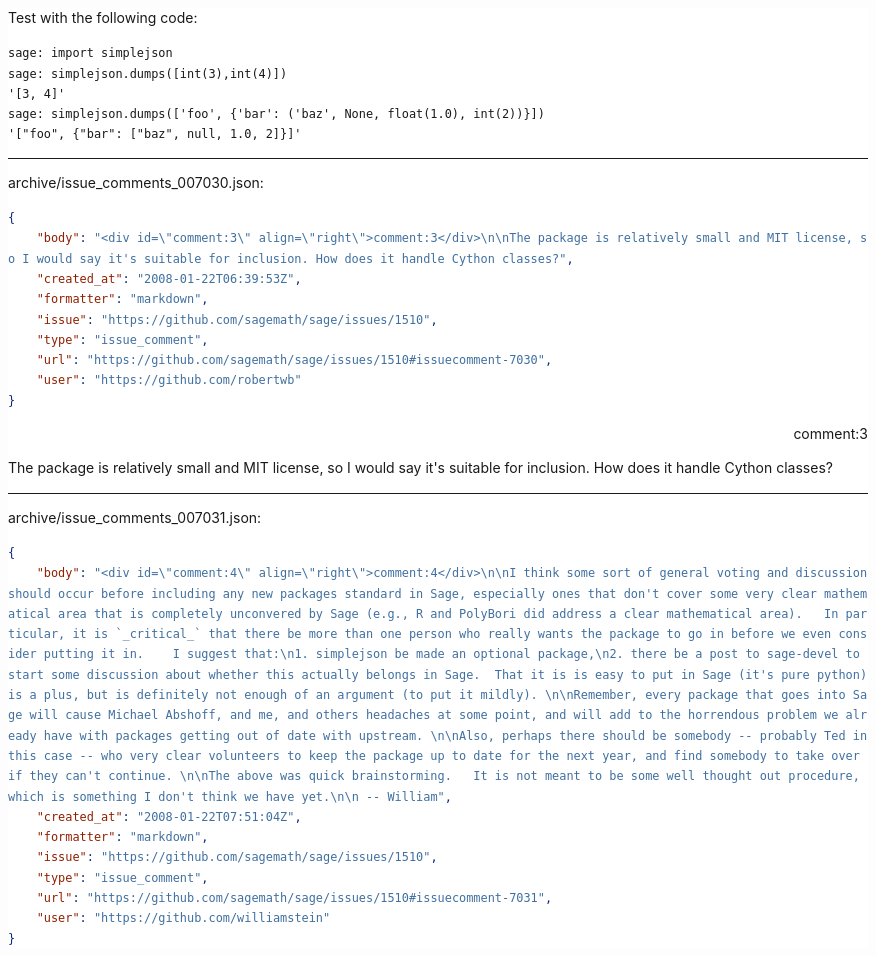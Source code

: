Test with the following code:

```
sage: import simplejson
sage: simplejson.dumps([int(3),int(4)])
'[3, 4]'
sage: simplejson.dumps(['foo', {'bar': ('baz', None, float(1.0), int(2))}])
'["foo", {"bar": ["baz", null, 1.0, 2]}]'
```



---

archive/issue_comments_007030.json:
```json
{
    "body": "<div id=\"comment:3\" align=\"right\">comment:3</div>\n\nThe package is relatively small and MIT license, so I would say it's suitable for inclusion. How does it handle Cython classes?",
    "created_at": "2008-01-22T06:39:53Z",
    "formatter": "markdown",
    "issue": "https://github.com/sagemath/sage/issues/1510",
    "type": "issue_comment",
    "url": "https://github.com/sagemath/sage/issues/1510#issuecomment-7030",
    "user": "https://github.com/robertwb"
}
```

<div id="comment:3" align="right">comment:3</div>

The package is relatively small and MIT license, so I would say it's suitable for inclusion. How does it handle Cython classes?



---

archive/issue_comments_007031.json:
```json
{
    "body": "<div id=\"comment:4\" align=\"right\">comment:4</div>\n\nI think some sort of general voting and discussion should occur before including any new packages standard in Sage, especially ones that don't cover some very clear mathematical area that is completely unconvered by Sage (e.g., R and PolyBori did address a clear mathematical area).   In particular, it is `_critical_` that there be more than one person who really wants the package to go in before we even consider putting it in.    I suggest that:\n1. simplejson be made an optional package,\n2. there be a post to sage-devel to start some discussion about whether this actually belongs in Sage.  That it is is easy to put in Sage (it's pure python) is a plus, but is definitely not enough of an argument (to put it mildly). \n\nRemember, every package that goes into Sage will cause Michael Abshoff, and me, and others headaches at some point, and will add to the horrendous problem we already have with packages getting out of date with upstream. \n\nAlso, perhaps there should be somebody -- probably Ted in this case -- who very clear volunteers to keep the package up to date for the next year, and find somebody to take over if they can't continue. \n\nThe above was quick brainstorming.   It is not meant to be some well thought out procedure, which is something I don't think we have yet.\n\n -- William",
    "created_at": "2008-01-22T07:51:04Z",
    "formatter": "markdown",
    "issue": "https://github.com/sagemath/sage/issues/1510",
    "type": "issue_comment",
    "url": "https://github.com/sagemath/sage/issues/1510#issuecomment-7031",
    "user": "https://github.com/williamstein"
}
```
